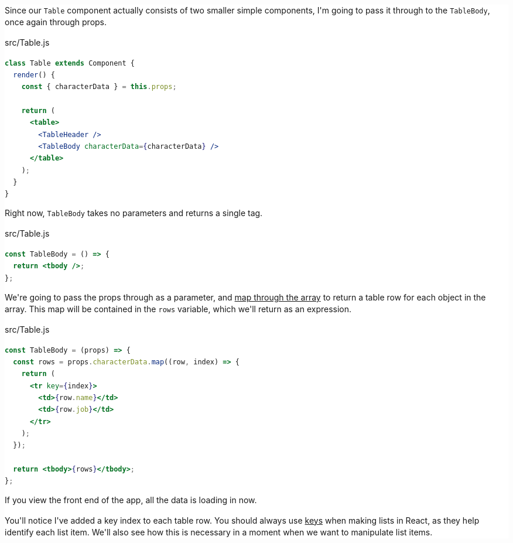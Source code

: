 Since our `Table` component actually consists of two smaller simple components, I'm going to pass it through to the `TableBody`, once again through props.

src/Table.js

```jsx
class Table extends Component {
  render() {
    const { characterData } = this.props;

    return (
      <table>
        <TableHeader />
        <TableBody characterData={characterData} />
      </table>
    );
  }
}
```

Right now, `TableBody` takes no parameters and returns a single tag.

src/Table.js

```jsx
const TableBody = () => {
  return <tbody />;
};
```

We're going to pass the props through as a parameter, and [map through the array](https://developer.mozilla.org/en-US/docs/Web/JavaScript/Reference/Global_Objects/Array/map) to return a table row for each object in the array. This map will be contained in the `rows` variable, which we'll return as an expression.

src/Table.js

```jsx
const TableBody = (props) => {
  const rows = props.characterData.map((row, index) => {
    return (
      <tr key={index}>
        <td>{row.name}</td>
        <td>{row.job}</td>
      </tr>
    );
  });

  return <tbody>{rows}</tbody>;
};
```

If you view the front end of the app, all the data is loading in now.

You'll notice I've added a key index to each table row. You should always use [keys](https://reactjs.org/docs/lists-and-keys.html#keys) when making lists in React, as they help identify each list item. We'll also see how this is necessary in a moment when we want to manipulate list items.
